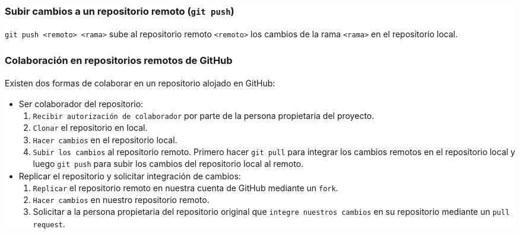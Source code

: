 ### Subir cambios a un repositorio remoto (`git push`)

`git push <remoto> <rama>` sube al repositorio remoto `<remoto>` los cambios de la rama `<rama>` en el repositorio local.

### Colaboración en repositorios remotos de GitHub

Existen dos formas de colaborar en un repositorio alojado en GitHub:

- Ser colaborador del repositorio:
   1. `Recibir autorización de colaborador` por parte de la persona propietaria del proyecto.
   2. `Clonar` el repositorio en local.
   3. `Hacer cambios` en el repositorio local.
   4. `Subir los cambios` al repositorio remoto. Primero hacer `git pull` para integrar los cambios remotos en el repositorio local y luego `git push` para subir los cambios del repositorio local al remoto.
- Replicar el repositorio y solicitar integración de cambios:
   1. `Replicar` el repositorio remoto en nuestra cuenta de GitHub mediante un `fork`.
   2. `Hacer cambios` en nuestro repositorio remoto.
   3. Solicitar a la persona propietaria del repositorio original que `integre nuestros cambios` en su repositorio mediante un `pull request`.

